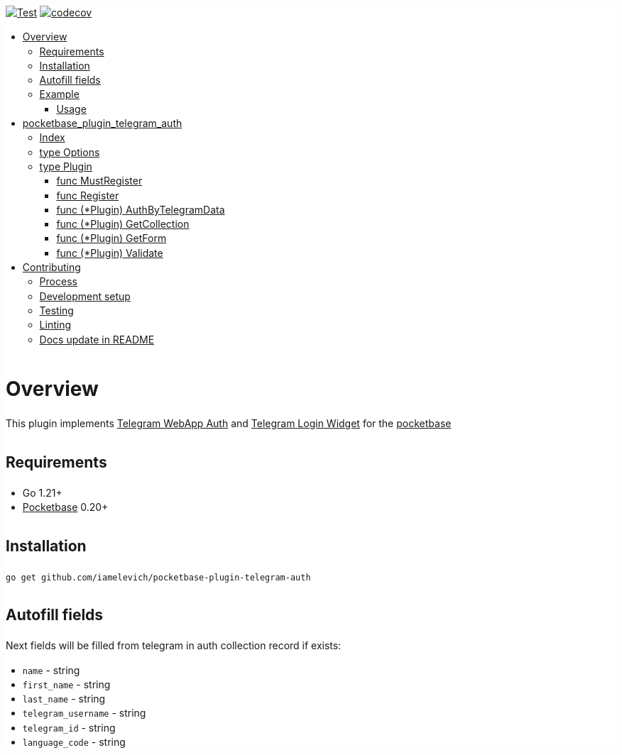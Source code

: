 [![Test](https://github.com/iamelevich/pocketbase-plugin-telegram-auth/actions/workflows/test.yml/badge.svg)](https://github.com/iamelevich/pocketbase-plugin-telegram-auth/actions/workflows/test.yml)
[![codecov](https://codecov.io/gh/iamelevich/pocketbase-plugin-telegram-auth/branch/master/graph/badge.svg?token=X91VFOND6D)](https://codecov.io/gh/iamelevich/pocketbase-plugin-telegram-auth)


* [Overview](#overview)
  * [Requirements](#requirements)
  * [Installation](#installation)
  * [Autofill fields](#autofill-fields)
  * [Example](#example)
    * [Usage](#usage)
* [pocketbase\_plugin\_telegram\_auth](#pocketbaseplugintelegramauth)
  * [Index](#index)
  * [type Options](#type-options)
  * [type Plugin](#type-plugin)
    * [func MustRegister](#func-mustregister)
    * [func Register](#func-register)
    * [func \(\*Plugin\) AuthByTelegramData](#func-plugin-authbytelegramdata)
    * [func \(\*Plugin\) GetCollection](#func-plugin-getcollection)
    * [func \(\*Plugin\) GetForm](#func-plugin-getform)
    * [func \(\*Plugin\) Validate](#func-plugin-validate)
* [Contributing](#contributing)
  * [Process](#process)
  * [Development setup](#development-setup)
  * [Testing](#testing)
  * [Linting](#linting)
  * [Docs update in README](#docs-update-in-readme)


# Overview

This plugin implements [Telegram WebApp Auth](https://core.telegram.org/bots/webapps#validating-data-received-via-the-web-app) and [Telegram Login Widget](https://core.telegram.org/widgets/login) for the [pocketbase](https://github.com/pocketbase/pocketbase)

## Requirements

- Go 1.21+
- [Pocketbase](https://github.com/pocketbase/pocketbase) 0.20+

## Installation

```bash
go get github.com/iamelevich/pocketbase-plugin-telegram-auth
```

## Autofill fields

Next fields will be filled from telegram in auth collection record if exists:

- `name` - string
- `first_name` - string
- `last_name` - string
- `telegram_username` - string
- `telegram_id` - string
- `language_code` - string
